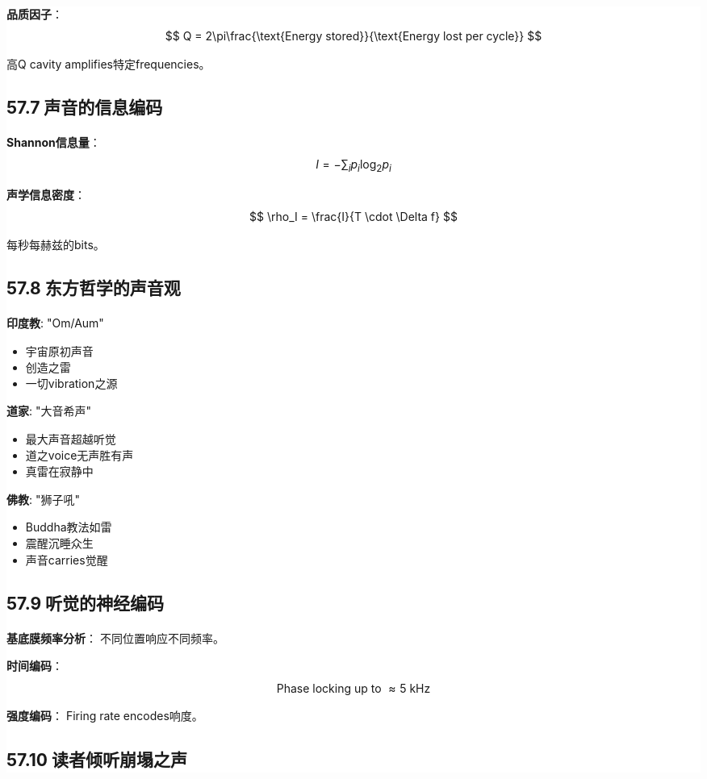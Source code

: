 **品质因子**：
$$
Q = 2\pi\frac{\text{Energy stored}}{\text{Energy lost per cycle}}
$$

高Q cavity amplifies特定frequencies。

## 57.7 声音的信息编码

**Shannon信息量**：
$$
I = -\sum_i p_i \log_2 p_i
$$

**声学信息密度**：
$$
\rho_I = \frac{I}{T \cdot \Delta f}
$$

每秒每赫兹的bits。

## 57.8 东方哲学的声音观

**印度教**: "Om/Aum"
- 宇宙原初声音
- 创造之雷
- 一切vibration之源

**道家**: "大音希声"
- 最大声音超越听觉
- 道之voice无声胜有声
- 真雷在寂静中

**佛教**: "狮子吼"
- Buddha教法如雷
- 震醒沉睡众生
- 声音carries觉醒

## 57.9 听觉的神经编码

**基底膜频率分析**：
不同位置响应不同频率。

**时间编码**：
$$
\text{Phase locking up to } \approx 5 \text{ kHz}
$$

**强度编码**：
Firing rate encodes响度。

## 57.10 读者倾听崩塌之声
